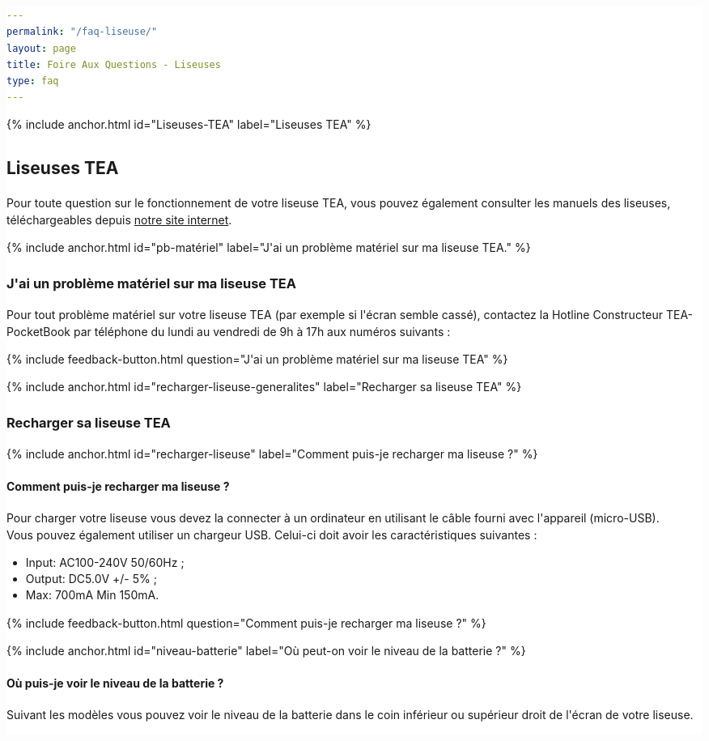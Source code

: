 ```yaml
---
permalink: "/faq-liseuse/"
layout: page
title: Foire Aux Questions - Liseuses
type: faq
---
```

{% include anchor.html id="Liseuses-TEA" label="Liseuses TEA" %}

## Liseuses TEA

Pour toute question sur le fonctionnement de votre liseuse TEA, vous pouvez également consulter les manuels des liseuses, téléchargeables depuis <a href="https://www.tea-ebook.com/solution/#liseuses">notre site internet</a>.

{% include anchor.html id="pb-matériel" label="J'ai un problème matériel sur ma liseuse TEA." %}

### J'ai un problème matériel sur ma liseuse TEA

Pour tout problème matériel sur votre liseuse TEA (par exemple si l'écran semble cassé), contactez la Hotline Constructeur TEA-PocketBook par téléphone du lundi au vendredi de 9h à 17h aux numéros suivants :

<div class="contact-pb"></div>

{% include feedback-button.html question="J'ai un problème matériel sur ma liseuse TEA" %}

{% include anchor.html id="recharger-liseuse-generalites" label="Recharger sa liseuse TEA" %}

### Recharger sa liseuse TEA

{% include anchor.html id="recharger-liseuse" label="Comment puis-je recharger ma liseuse ?" %}

#### Comment puis-je recharger ma liseuse ?

Pour charger votre liseuse vous devez la connecter à un ordinateur en utilisant le câble fourni avec l'appareil (micro-USB).  
Vous pouvez également utiliser un chargeur USB. Celui-ci doit avoir les caractéristiques suivantes :

- Input: AC100-240V 50/60Hz ;
- Output: DC5.0V +/- 5% ;
- Max: 700mA Min 150mA.

{% include feedback-button.html question="Comment puis-je recharger ma liseuse ?" %}


{% include anchor.html id="niveau-batterie" label="Où peut-on voir le niveau de la batterie ?" %}

#### Où puis-je voir le niveau de la batterie ?

Suivant les modèles vous pouvez voir le niveau de la batterie dans le coin inférieur ou supérieur droit de l'écran de votre liseuse.

<table class="centered no-border">
  <tr>